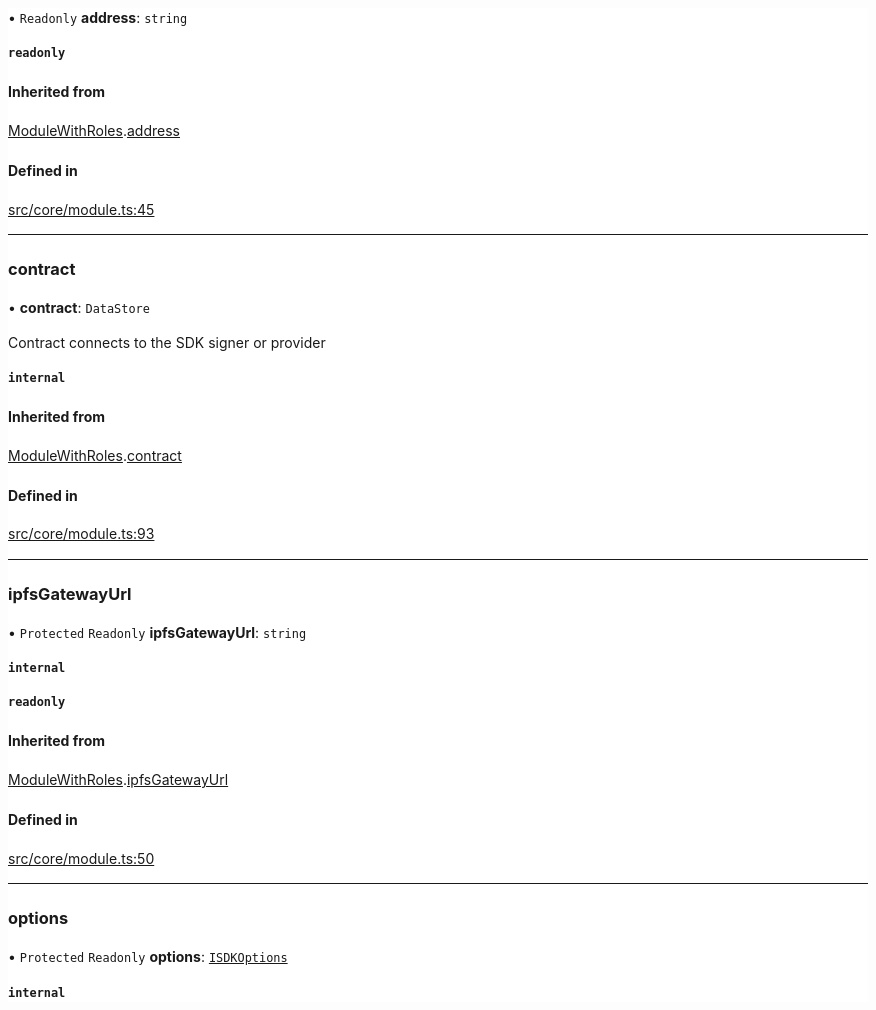 • `Readonly` **address**: `string`

**`readonly`**

#### Inherited from

[ModuleWithRoles](ModuleWithRoles).[address](ModuleWithRoles#address)

#### Defined in

[src/core/module.ts:45](https://github.com/PrasoonPratham/nftlabs-sdk-ts/blob/68c3596/src/core/module.ts#L45)

---

### contract

• **contract**: `DataStore`

Contract connects to the SDK signer or provider

**`internal`**

#### Inherited from

[ModuleWithRoles](ModuleWithRoles).[contract](ModuleWithRoles#contract)

#### Defined in

[src/core/module.ts:93](https://github.com/PrasoonPratham/nftlabs-sdk-ts/blob/68c3596/src/core/module.ts#L93)

---

### ipfsGatewayUrl

• `Protected` `Readonly` **ipfsGatewayUrl**: `string`

**`internal`**

**`readonly`**

#### Inherited from

[ModuleWithRoles](ModuleWithRoles).[ipfsGatewayUrl](ModuleWithRoles#ipfsgatewayurl)

#### Defined in

[src/core/module.ts:50](https://github.com/PrasoonPratham/nftlabs-sdk-ts/blob/68c3596/src/core/module.ts#L50)

---

### options

• `Protected` `Readonly` **options**: [`ISDKOptions`](../interfaces/ISDKOptions)

**`internal`**

